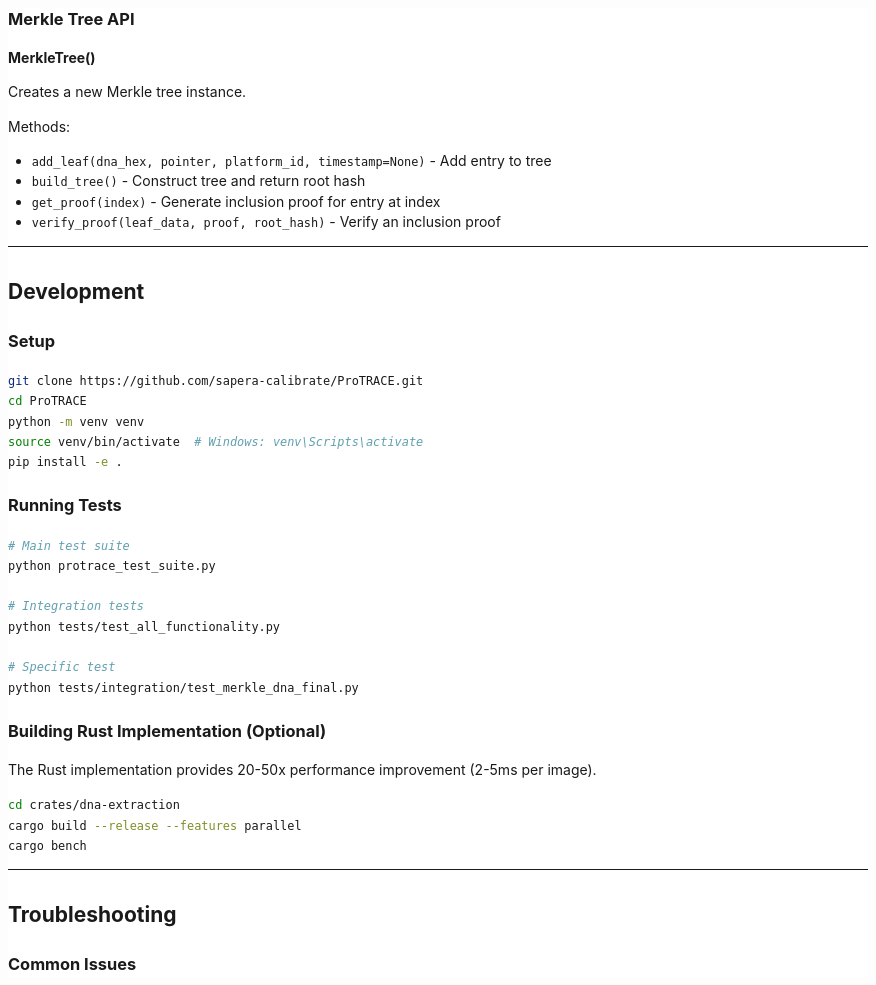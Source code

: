 ### Merkle Tree API

**MerkleTree()**

Creates a new Merkle tree instance.

Methods:
- `add_leaf(dna_hex, pointer, platform_id, timestamp=None)` - Add entry to tree
- `build_tree()` - Construct tree and return root hash
- `get_proof(index)` - Generate inclusion proof for entry at index
- `verify_proof(leaf_data, proof, root_hash)` - Verify an inclusion proof

---

## Development

### Setup

```bash
git clone https://github.com/sapera-calibrate/ProTRACE.git
cd ProTRACE
python -m venv venv
source venv/bin/activate  # Windows: venv\Scripts\activate
pip install -e .
```

### Running Tests

```bash
# Main test suite
python protrace_test_suite.py

# Integration tests
python tests/test_all_functionality.py

# Specific test
python tests/integration/test_merkle_dna_final.py
```

### Building Rust Implementation (Optional)

The Rust implementation provides 20-50x performance improvement (2-5ms per image).

```bash
cd crates/dna-extraction
cargo build --release --features parallel
cargo bench
```

---

## Troubleshooting

### Common Issues
